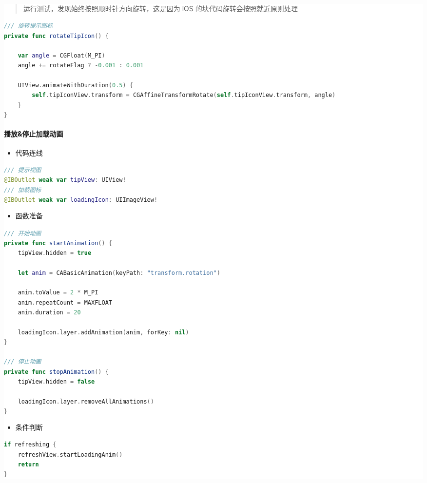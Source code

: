 > 运行测试，发现始终按照顺时针方向旋转，这是因为 iOS 的块代码旋转会按照就近原则处理

```swift
/// 旋转提示图标
private func rotateTipIcon() {
    
    var angle = CGFloat(M_PI)
    angle += rotateFlag ? -0.001 : 0.001
    
    UIView.animateWithDuration(0.5) {
        self.tipIconView.transform = CGAffineTransformRotate(self.tipIconView.transform, angle)
    }
}
```

#### 播放&停止加载动画

* 代码连线

```swift
/// 提示视图
@IBOutlet weak var tipView: UIView!
/// 加载图标
@IBOutlet weak var loadingIcon: UIImageView!
```

* 函数准备

```swift
/// 开始动画
private func startAnimation() {
    tipView.hidden = true
    
    let anim = CABasicAnimation(keyPath: "transform.rotation")
    
    anim.toValue = 2 * M_PI
    anim.repeatCount = MAXFLOAT
    anim.duration = 20
    
    loadingIcon.layer.addAnimation(anim, forKey: nil)
}

/// 停止动画
private func stopAnimation() {
    tipView.hidden = false
    
    loadingIcon.layer.removeAllAnimations()
}
```

* 条件判断

```swift
if refreshing {
    refreshView.startLoadingAnim()
    return
}
```
